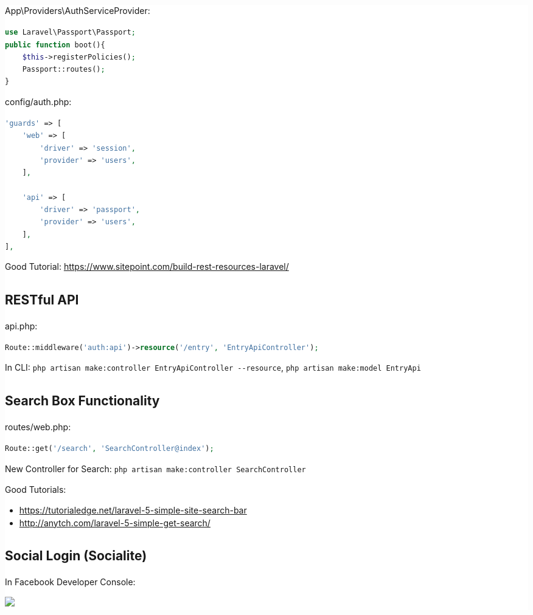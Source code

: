 App\Providers\AuthServiceProvider:
```php
use Laravel\Passport\Passport;
public function boot(){
	$this->registerPolicies();
	Passport::routes();
}
```

config/auth.php:
```php
'guards' => [
    'web' => [
        'driver' => 'session',
        'provider' => 'users',
    ],

    'api' => [
        'driver' => 'passport',
        'provider' => 'users',
    ],
],
```

Good Tutorial: https://www.sitepoint.com/build-rest-resources-laravel/

## RESTful API

api.php: 
```php
Route::middleware('auth:api')->resource('/entry', 'EntryApiController');
```

In CLI: `php artisan make:controller EntryApiController --resource`, `php artisan make:model EntryApi`

## Search Box Functionality

routes/web.php:
```php
Route::get('/search', 'SearchController@index');
```

New Controller for Search: `php artisan make:controller SearchController`

Good Tutorials:
- https://tutorialedge.net/laravel-5-simple-site-search-bar
- http://anytch.com/laravel-5-simple-get-search/

## Social Login (Socialite)

In Facebook Developer Console:

![](https://raw.githubusercontent.com/atabegruslan/Travel-Blog-Laravel-5/master/Illustrations/fb_dev_con_1.PNG)
